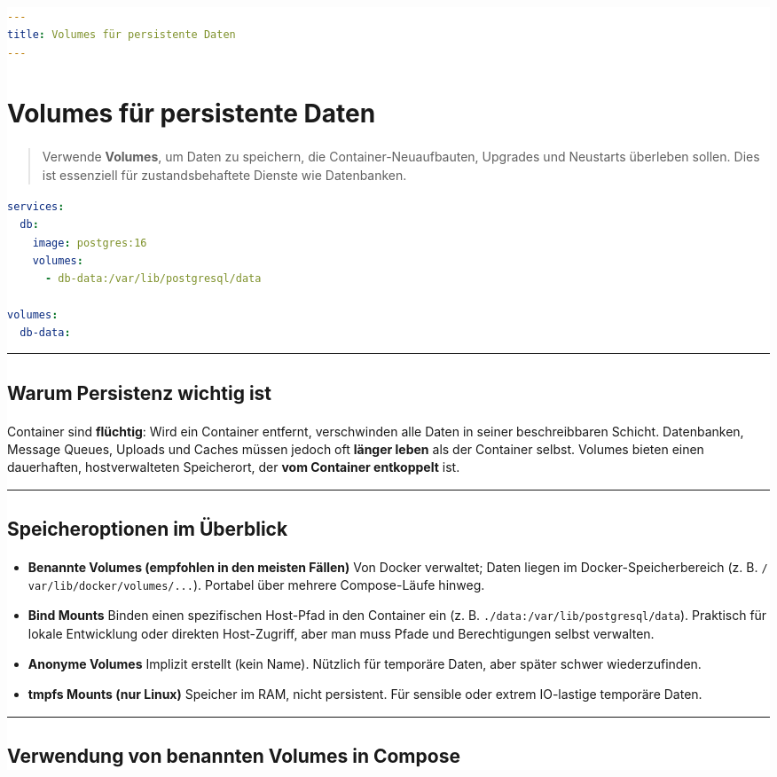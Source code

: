 ```yaml
---
title: Volumes für persistente Daten
---
```

# Volumes für persistente Daten

> Verwende **Volumes**, um Daten zu speichern, die Container-Neuaufbauten, Upgrades und Neustarts überleben sollen. Dies ist essenziell für zustandsbehaftete Dienste wie Datenbanken.

```yaml
services:
  db:
    image: postgres:16
    volumes:
      - db-data:/var/lib/postgresql/data

volumes:
  db-data:
```

---

## Warum Persistenz wichtig ist

Container sind **flüchtig**: Wird ein Container entfernt, verschwinden alle Daten in seiner beschreibbaren Schicht. Datenbanken, Message Queues, Uploads und Caches müssen jedoch oft **länger leben** als der Container selbst. Volumes bieten einen dauerhaften, hostverwalteten Speicherort, der **vom Container entkoppelt** ist.

---

## Speicheroptionen im Überblick

* **Benannte Volumes (empfohlen in den meisten Fällen)**
  Von Docker verwaltet; Daten liegen im Docker-Speicherbereich (z. B. `/var/lib/docker/volumes/...`). Portabel über mehrere Compose-Läufe hinweg.

* **Bind Mounts**
  Binden einen spezifischen Host-Pfad in den Container ein (z. B. `./data:/var/lib/postgresql/data`). Praktisch für lokale Entwicklung oder direkten Host-Zugriff, aber man muss Pfade und Berechtigungen selbst verwalten.

* **Anonyme Volumes**
  Implizit erstellt (kein Name). Nützlich für temporäre Daten, aber später schwer wiederzufinden.

* **tmpfs Mounts (nur Linux)**
  Speicher im RAM, nicht persistent. Für sensible oder extrem IO-lastige temporäre Daten.

---

## Verwendung von benannten Volumes in Compose
